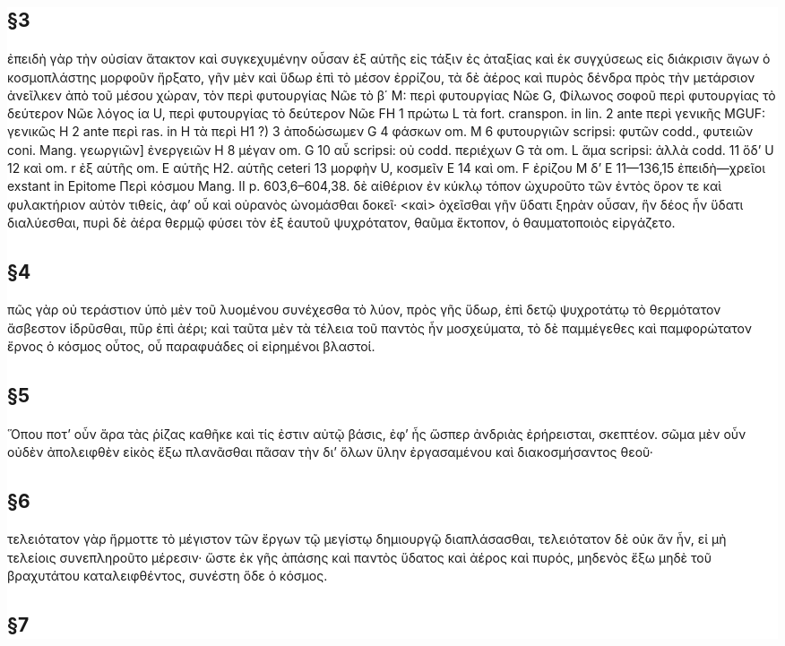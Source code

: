 ## §3  

<p>ἐπειδὴ γὰρ τὴν οὐσίαν ἄτακτον καὶ συγκεχυμένην οὖσαν ἐξ αὑτῆς εἰς τάξιν ἐς
ἀταξίας καὶ ἐκ συγχύσεως εἰς διάκρισιν ἄγων ὁ κοσμοπλάστης μορφοῦν
 ἤρξατο, γῆν μὲν καὶ ὕδωρ ἐπὶ τὸ μέσον ἐρρίζου, τὰ  <milestone unit="altpage2" n="p. 330 M."/> δὲ ἀέρος καὶ
<lb n="15"/> πυρὸς δένδρα πρὸς τὴν μετάρσιον ἀνεῖλκεν ἀπὸ τοῦ μέσου χώραν, τὸν
<note type="footnote">περὶ φυτουργίας Νῶε τὸ β΄ M: περὶ φυτουργίας Νῶε G, Φίλωνος σοφοῦ περὶ φυτουργίας
τὸ δεύτερον Νῶε λόγος ία U, περὶ φυτουργίας τὸ δεύτερον Νῶε FH 1 πρώτω L
τὰ fort. cranspon. in lin. 2 ante περὶ γενικῆς MGUF: γενικῶς Η 2 ante περὶ
ras. in H τὰ περὶ Η1 ?) 3 ἀποδώσωμεν G 4 φάσκων om. M 6 φυτουργιῶν
scripsi: φυτῶν codd., φυτειῶν coni. Mang. γεωργιῶν] ἐνεργειῶν Η 8 μέγαν
om. G 10 αὖ scripsi: οὐ codd. περιέχων G τὰ om. L ἅμα scripsi:
ἀλλὰ codd. 11 ὅδ’ U 12 καὶ om. r ἐξ αὑτῆς om. E αὑτῆς Η2. αὑτῆς
ceteri 13 μορφὴν U, κοσμεῖν E 14 καὶ om. F ἐρίζου M δ’ E</note>
<note type="footnote">11—136,15 ἐπειδὴ—χρεῖοι exstant in Epitome Περὶ κόσμου Mang. II p. 603,6–604,38.</note>

<pb n="134"/>
δὲ αἰθέριον ἐν κύκλῳ τόπον ὠχυροῦτο τῶν ἐντὸς ὅρον τε καὶ φυλακτήριον
αὐτὸν τιθείς, ἀφ’ οὗ καὶ οὐρανὸς ὠνομάσθαι δοκεῖ· &lt;καὶ&gt; ὀχεῖσθαι
γῆν ὕδατι ξηρὰν οὖσαν, ἣν δέος ἦν ὕδατι διαλύεσθαι, πυρὶ δὲ ἀέρα
θερμῷ φύσει τὸν ἐξ ἑαυτοῦ ψυχρότατον, θαῦμα ἔκτοπον, ὁ θαυματοποιὸς
 εἰργάζετο.</p>  

## §4  

<p>πῶς γὰρ οὐ τεράστιον ὑπὸ μὲν τοῦ λυομένου συνέχεσθα <lb n="5"/>
τὸ λύον, πρὸς γῆς ὕδωρ, ἐπὶ δετῷ ψυχροτάτῳ τὸ θερμότατον ἄσβεστον
ἱδρῦσθαι, πῦρ ἐπὶ ἀέρι; καὶ ταῦτα μὲν τὰ τέλεια τοῦ παντὸς ἦν μοσχεύματα,
τὸ δὲ παμμέγεθες καὶ παμφορώτατον ἔρνος ὁ κόσμος οὗτος, οὗ
παραφυάδες οἱ εἰρημένοι βλαστοί.</p>  

## §5  

<p><milestone unit="altref" n="2"/> Ὅπου ποτ’ οὖν ἄρα τὰς ῥίζας καθῆκε καὶ τίς ἐστιν αὐτῷ <lb n="10"/>
βάσις, ἐφ’ ἧς ὥσπερ ἀνδριὰς ἐρήρεισται, σκεπτέον. σῶμα μὲν οὖν
οὐδὲν ἀπολειφθὲν εἰκὸς ἔξω πλανᾶσθαι πᾶσαν τὴν δι’ ὅλων ὕλην
 ἐργασαμένου καὶ διακοσμήσαντος θεοῦ·</p>  

## §6  

<p>τελειότατον γὰρ ἥρμοττε τὸ
μέγιστον τῶν ἔργων τῷ μεγίστῳ δημιουργῷ διαπλάσασθαι, τελειότατον
δὲ οὐκ ἄν ἦν, εἰ μὴ τελείοις συνεπληροῦτο μέρεσιν· ὥστε ἐκ γῆς <lb n="15"/>
ἀπάσης καὶ παντὸς ὕδατος καὶ ἀέρος καὶ πυρός, μηδενὸς ἔξω μηδὲ τοῦ
 βραχυτάτου καταλειφθέντος, συνέστη ὅδε ὁ κόσμος.</p>  

## §7  

